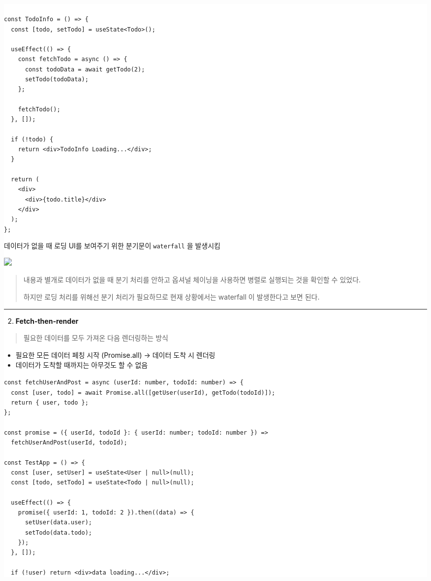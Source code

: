 ```tsx

const TodoInfo = () => {
  const [todo, setTodo] = useState<Todo>();

  useEffect(() => {
    const fetchTodo = async () => {
      const todoData = await getTodo(2);
      setTodo(todoData);
    };

    fetchTodo();
  }, []);

  if (!todo) {
    return <div>TodoInfo Loading...</div>;
  }

  return (
    <div>
      <div>{todo.title}</div>
    </div>
  );
};
```

데이터가 없을 때 로딩 UI를 보여주기 위한 분기문이 `waterfall` 을 발생시킴

<img width="700" src="https://github.com/user-attachments/assets/a594380a-c0f5-4b82-bba7-107ab924f99b">

<br />

> 내용과 별개로 데이터가 없을 때 분기 처리를 안하고 옵셔널 체이닝을 사용하면 병렬로 실행되는 것을 확인할 수 있었다.
>
> 하지만 로딩 처리를 위해선 분기 처리가 필요하므로 현재 상황에서는 waterfall 이 발생한다고 보면 된다.

---

2. **Fetch-then-render**

> 필요한 데이터를 모두 가져온 다음 렌더링하는 방식

- 필요한 모든 데이터 페칭 시작 (Promise.all) → 데이터 도착 시 렌더링
- 데이터가 도착할 때까지는 아무것도 할 수 없음

```tsx
const fetchUserAndPost = async (userId: number, todoId: number) => {
  const [user, todo] = await Promise.all([getUser(userId), getTodo(todoId)]);
  return { user, todo };
};

const promise = ({ userId, todoId }: { userId: number; todoId: number }) =>
  fetchUserAndPost(userId, todoId);

const TestApp = () => {
  const [user, setUser] = useState<User | null>(null);
  const [todo, setTodo] = useState<Todo | null>(null);

  useEffect(() => {
    promise({ userId: 1, todoId: 2 }).then((data) => {
      setUser(data.user);
      setTodo(data.todo);
    });
  }, []);

  if (!user) return <div>data loading...</div>;

```